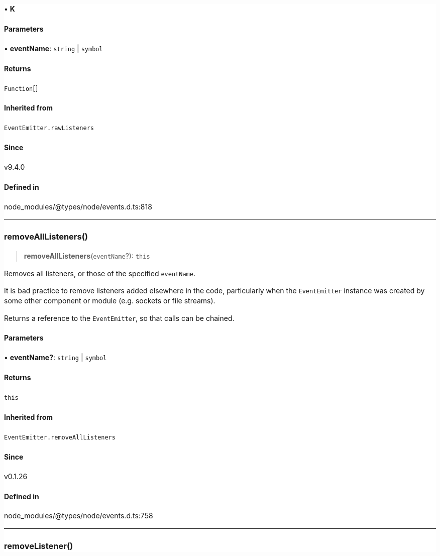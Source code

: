• **K**

#### Parameters

• **eventName**: `string` | `symbol`

#### Returns

`Function`\[]

#### Inherited from

`EventEmitter.rawListeners`

#### Since

v9.4.0

#### Defined in

node\_modules/@types/node/events.d.ts:818

***

### removeAllListeners()

> **removeAllListeners**(`eventName`?): `this`

Removes all listeners, or those of the specified `eventName`.

It is bad practice to remove listeners added elsewhere in the code,
particularly when the `EventEmitter` instance was created by some other
component or module (e.g. sockets or file streams).

Returns a reference to the `EventEmitter`, so that calls can be chained.

#### Parameters

• **eventName?**: `string` | `symbol`

#### Returns

`this`

#### Inherited from

`EventEmitter.removeAllListeners`

#### Since

v0.1.26

#### Defined in

node\_modules/@types/node/events.d.ts:758

***

### removeListener()

